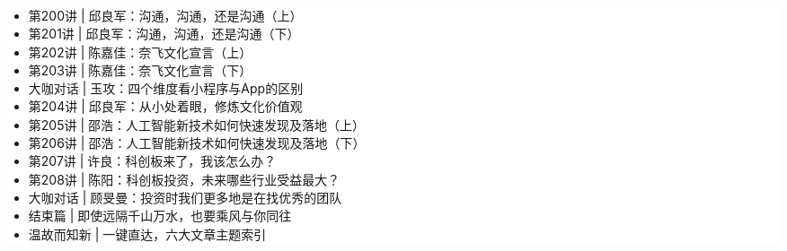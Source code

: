 - 第200讲 | 邱良军：沟通，沟通，还是沟通（上）
- 第201讲 | 邱良军：沟通，沟通，还是沟通（下）
- 第202讲 | 陈嘉佳：奈飞文化宣言（上）
- 第203讲 | 陈嘉佳：奈飞文化宣言（下）
- 大咖对话 | 玉攻：四个维度看小程序与App的区别
- 第204讲 | 邱良军：从小处着眼，修炼文化价值观
- 第205讲 | 邵浩：人工智能新技术如何快速发现及落地（上）
- 第206讲 | 邵浩：人工智能新技术如何快速发现及落地（下）
- 第207讲 | 许良：科创板来了，我该怎么办？
- 第208讲 | 陈阳：科创板投资，未来哪些行业受益最大？
- 大咖对话 | 顾旻曼：投资时我们更多地是在找优秀的团队
- 结束篇 | 即使远隔千山万水，也要乘风与你同往
- 温故而知新 | 一键直达，六大文章主题索引